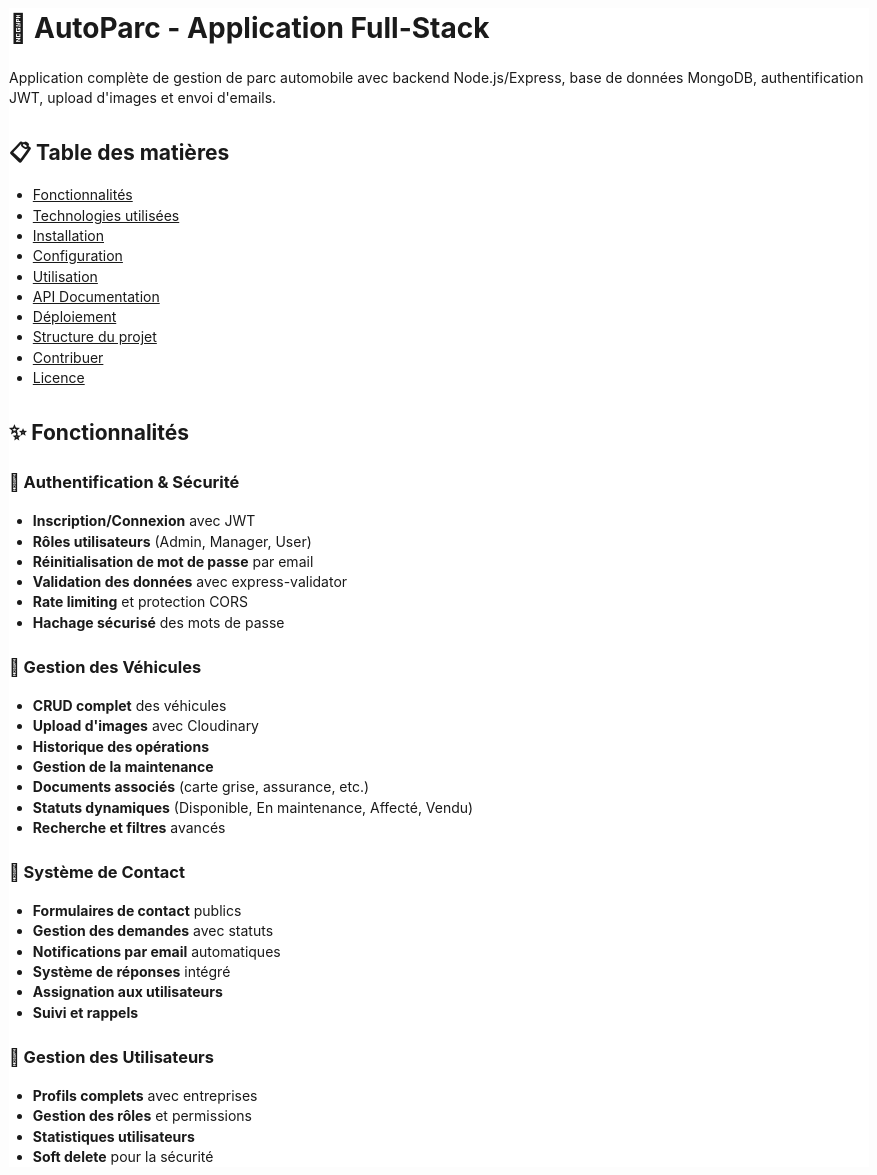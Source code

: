 # 🚗 AutoParc - Application Full-Stack

Application complète de gestion de parc automobile avec backend Node.js/Express, base de données MongoDB, authentification JWT, upload d'images et envoi d'emails.

## 📋 Table des matières

- [Fonctionnalités](#-fonctionnalités)
- [Technologies utilisées](#-technologies-utilisées)
- [Installation](#-installation)
- [Configuration](#-configuration)
- [Utilisation](#-utilisation)
- [API Documentation](#-api-documentation)
- [Déploiement](#-déploiement)
- [Structure du projet](#-structure-du-projet)
- [Contribuer](#-contribuer)
- [Licence](#-licence)

## ✨ Fonctionnalités

### 🔐 Authentification & Sécurité
- **Inscription/Connexion** avec JWT
- **Rôles utilisateurs** (Admin, Manager, User)
- **Réinitialisation de mot de passe** par email
- **Validation des données** avec express-validator
- **Rate limiting** et protection CORS
- **Hachage sécurisé** des mots de passe

### 🚗 Gestion des Véhicules
- **CRUD complet** des véhicules
- **Upload d'images** avec Cloudinary
- **Historique des opérations**
- **Gestion de la maintenance**
- **Documents associés** (carte grise, assurance, etc.)
- **Statuts dynamiques** (Disponible, En maintenance, Affecté, Vendu)
- **Recherche et filtres** avancés

### 📧 Système de Contact
- **Formulaires de contact** publics
- **Gestion des demandes** avec statuts
- **Notifications par email** automatiques
- **Système de réponses** intégré
- **Assignation aux utilisateurs**
- **Suivi et rappels**

### 👥 Gestion des Utilisateurs
- **Profils complets** avec entreprises
- **Gestion des rôles** et permissions
- **Statistiques utilisateurs**
- **Soft delete** pour la sécurité
